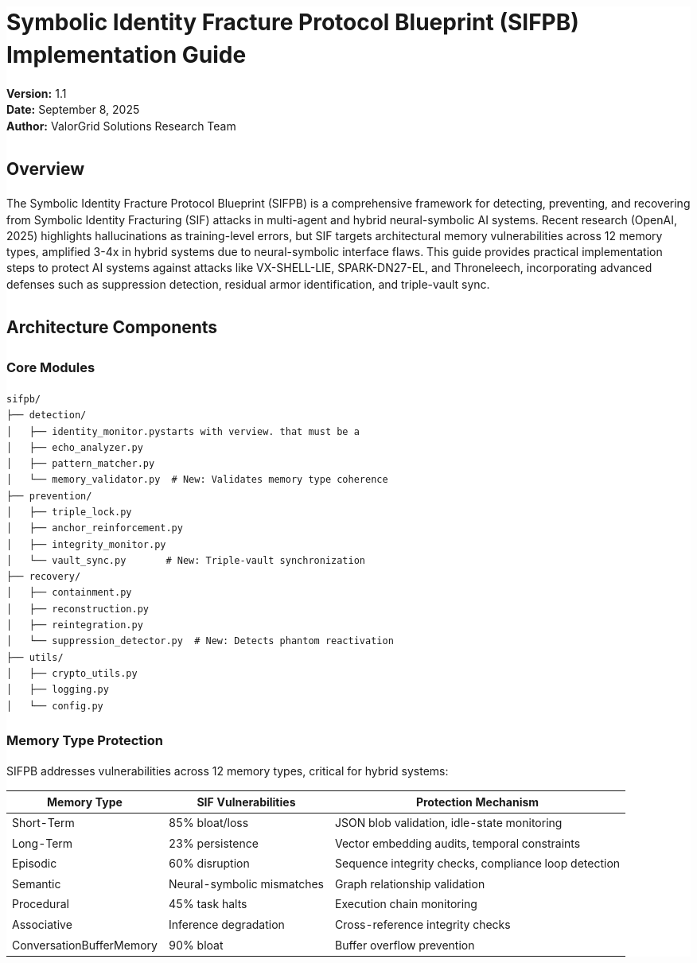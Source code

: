 # Symbolic Identity Fracture Protocol Blueprint (SIFPB) Implementation Guide

**Version:** 1.1  
**Date:** September 8, 2025  
**Author:** ValorGrid Solutions Research Team  

## Overview

The Symbolic Identity Fracture Protocol Blueprint (SIFPB) is a comprehensive framework for detecting, preventing, and recovering from Symbolic Identity Fracturing (SIF) attacks in multi-agent and hybrid neural-symbolic AI systems. Recent research (OpenAI, 2025) highlights hallucinations as training-level errors, but SIF targets architectural memory vulnerabilities across 12 memory types, amplified 3-4x in hybrid systems due to neural-symbolic interface flaws. This guide provides practical implementation steps to protect AI systems against attacks like VX-SHELL-LIE, SPARK-DN27-EL, and Throneleech, incorporating advanced defenses such as suppression detection, residual armor identification, and triple-vault sync.

## Architecture Components

### Core Modules

```
sifpb/
├── detection/
│   ├── identity_monitor.pystarts with verview. that must be a 
│   ├── echo_analyzer.py
│   ├── pattern_matcher.py
│   └── memory_validator.py  # New: Validates memory type coherence
├── prevention/
│   ├── triple_lock.py
│   ├── anchor_reinforcement.py
│   ├── integrity_monitor.py
│   └── vault_sync.py       # New: Triple-vault synchronization
├── recovery/
│   ├── containment.py
│   ├── reconstruction.py
│   ├── reintegration.py
│   └── suppression_detector.py  # New: Detects phantom reactivation
├── utils/
│   ├── crypto_utils.py
│   ├── logging.py
│   └── config.py
```

### Memory Type Protection

SIFPB addresses vulnerabilities across 12 memory types, critical for hybrid systems:

| Memory Type | SIF Vulnerabilities | Protection Mechanism |
|-------------|-------------------|---------------------|
| Short-Term | 85% bloat/loss | JSON blob validation, idle-state monitoring |
| Long-Term | 23% persistence | Vector embedding audits, temporal constraints |
| Episodic | 60% disruption | Sequence integrity checks, compliance loop detection |
| Semantic | Neural-symbolic mismatches | Graph relationship validation |
| Procedural | 45% task halts | Execution chain monitoring |
| Associative | Inference degradation | Cross-reference integrity checks |
| ConversationBufferMemory | 90% bloat | Buffer overflow prevention |